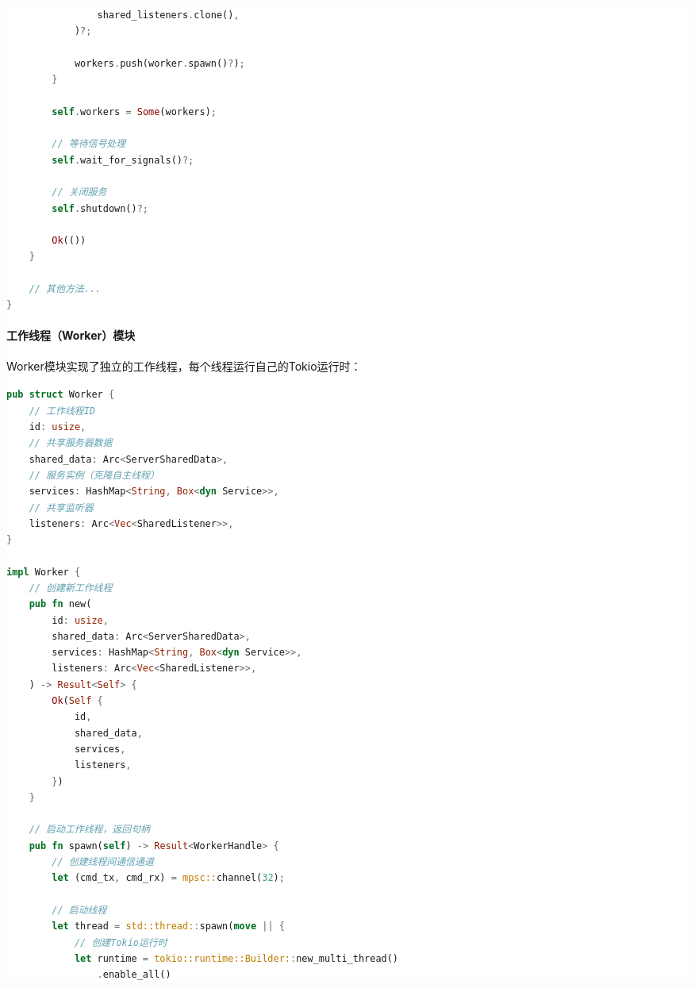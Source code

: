 ```rust
                shared_listeners.clone(),
            )?;
            
            workers.push(worker.spawn()?);
        }
        
        self.workers = Some(workers);
        
        // 等待信号处理
        self.wait_for_signals()?;
        
        // 关闭服务
        self.shutdown()?;
        
        Ok(())
    }
    
    // 其他方法...
}

```

#### 工作线程（Worker）模块

Worker模块实现了独立的工作线程，每个线程运行自己的Tokio运行时：

```rust
pub struct Worker {
    // 工作线程ID
    id: usize,
    // 共享服务器数据
    shared_data: Arc<ServerSharedData>,
    // 服务实例（克隆自主线程）
    services: HashMap<String, Box<dyn Service>>,
    // 共享监听器
    listeners: Arc<Vec<SharedListener>>,
}

impl Worker {
    // 创建新工作线程
    pub fn new(
        id: usize,
        shared_data: Arc<ServerSharedData>,
        services: HashMap<String, Box<dyn Service>>,
        listeners: Arc<Vec<SharedListener>>,
    ) -> Result<Self> {
        Ok(Self {
            id,
            shared_data,
            services,
            listeners,
        })
    }
    
    // 启动工作线程，返回句柄
    pub fn spawn(self) -> Result<WorkerHandle> {
        // 创建线程间通信通道
        let (cmd_tx, cmd_rx) = mpsc::channel(32);
        
        // 启动线程
        let thread = std::thread::spawn(move || {
            // 创建Tokio运行时
            let runtime = tokio::runtime::Builder::new_multi_thread()
                .enable_all()
```